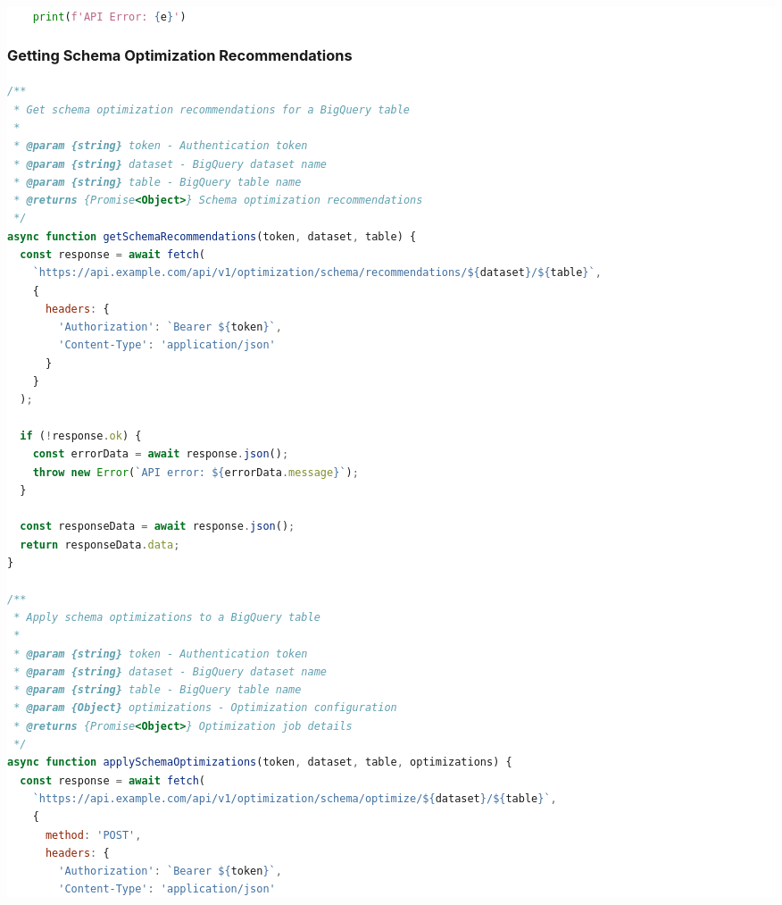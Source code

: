 ```python
    print(f'API Error: {e}')
```

### Getting Schema Optimization Recommendations

```javascript
/**
 * Get schema optimization recommendations for a BigQuery table
 * 
 * @param {string} token - Authentication token
 * @param {string} dataset - BigQuery dataset name
 * @param {string} table - BigQuery table name
 * @returns {Promise<Object>} Schema optimization recommendations
 */
async function getSchemaRecommendations(token, dataset, table) {
  const response = await fetch(
    `https://api.example.com/api/v1/optimization/schema/recommendations/${dataset}/${table}`,
    {
      headers: {
        'Authorization': `Bearer ${token}`,
        'Content-Type': 'application/json'
      }
    }
  );
  
  if (!response.ok) {
    const errorData = await response.json();
    throw new Error(`API error: ${errorData.message}`);
  }
  
  const responseData = await response.json();
  return responseData.data;
}

/**
 * Apply schema optimizations to a BigQuery table
 * 
 * @param {string} token - Authentication token
 * @param {string} dataset - BigQuery dataset name
 * @param {string} table - BigQuery table name
 * @param {Object} optimizations - Optimization configuration
 * @returns {Promise<Object>} Optimization job details
 */
async function applySchemaOptimizations(token, dataset, table, optimizations) {
  const response = await fetch(
    `https://api.example.com/api/v1/optimization/schema/optimize/${dataset}/${table}`,
    {
      method: 'POST',
      headers: {
        'Authorization': `Bearer ${token}`,
        'Content-Type': 'application/json'
```